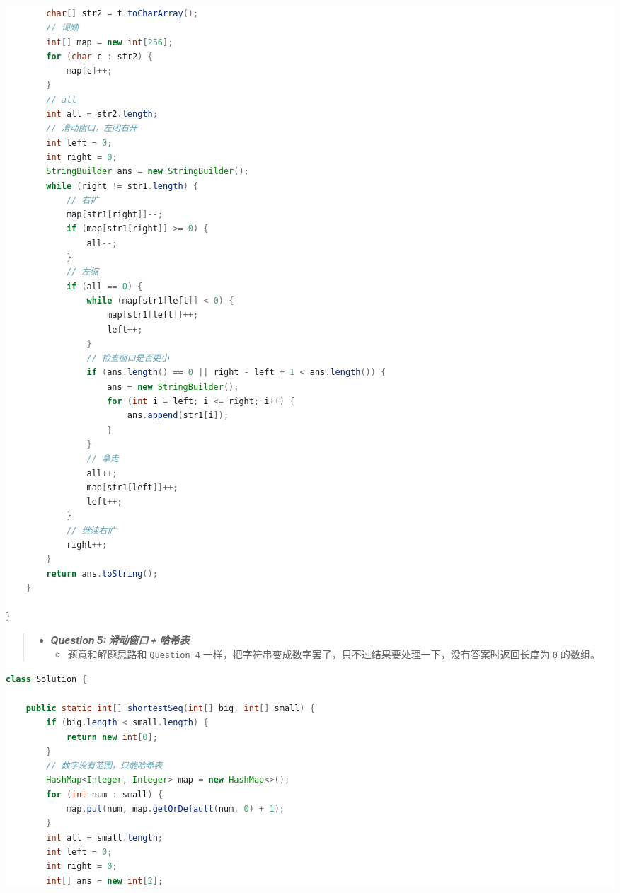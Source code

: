 ```java
        char[] str2 = t.toCharArray();
        // 词频
        int[] map = new int[256];
        for (char c : str2) {
            map[c]++;
        }
        // all
        int all = str2.length;
        // 滑动窗口，左闭右开
        int left = 0;
        int right = 0;
        StringBuilder ans = new StringBuilder();
        while (right != str1.length) {
            // 右扩
            map[str1[right]]--;
            if (map[str1[right]] >= 0) {
                all--;
            }
            // 左缩
            if (all == 0) {
                while (map[str1[left]] < 0) {
                    map[str1[left]]++;
                    left++;
                }
                // 检查窗口是否更小
                if (ans.length() == 0 || right - left + 1 < ans.length()) {
                    ans = new StringBuilder();
                    for (int i = left; i <= right; i++) {
                        ans.append(str1[i]);
                    }
                }
                // 拿走
                all++;
                map[str1[left]]++;
                left++;
            }
            // 继续右扩
            right++;
        }
        return ans.toString();
    }
    
}
```

> - ***Question 5: 滑动窗口 + 哈希表***
>   - 题意和解题思路和 `Question 4` 一样，把字符串变成数字罢了，只不过结果要处理一下，没有答案时返回长度为 `0` 的数组。

```java
class Solution {
    
    public static int[] shortestSeq(int[] big, int[] small) {
        if (big.length < small.length) {
            return new int[0];
        }
        // 数字没有范围，只能哈希表
        HashMap<Integer, Integer> map = new HashMap<>();
        for (int num : small) {
            map.put(num, map.getOrDefault(num, 0) + 1);
        }
        int all = small.length;
        int left = 0;
        int right = 0;
        int[] ans = new int[2];
```
